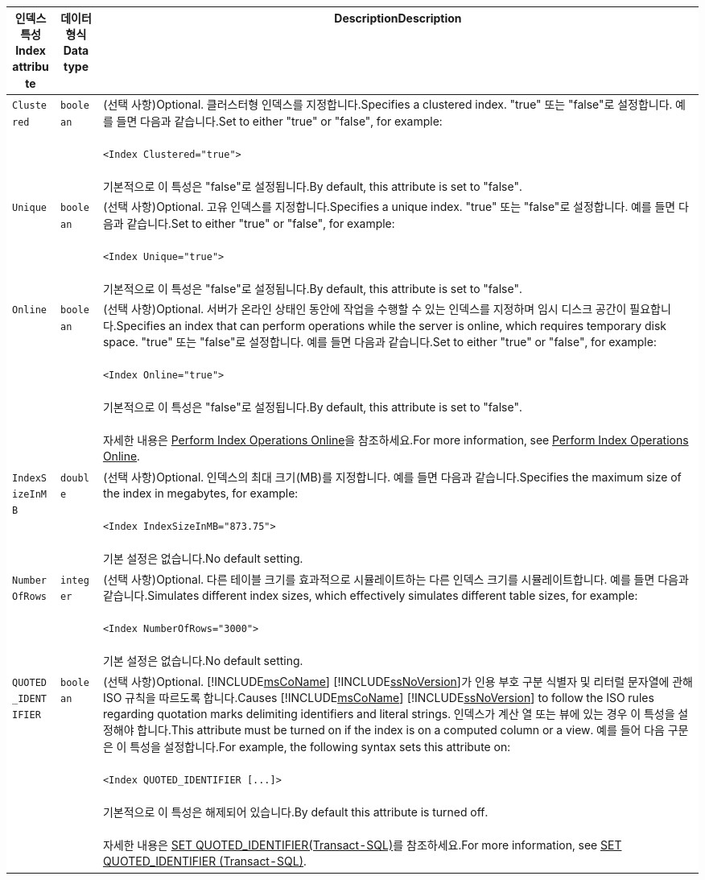 |<span data-ttu-id="5e2ca-106">인덱스 특성</span><span class="sxs-lookup"><span data-stu-id="5e2ca-106">Index attribute</span></span>|<span data-ttu-id="5e2ca-107">데이터 형식</span><span class="sxs-lookup"><span data-stu-id="5e2ca-107">Data type</span></span>|<span data-ttu-id="5e2ca-108">Description</span><span class="sxs-lookup"><span data-stu-id="5e2ca-108">Description</span></span>|  
|---------------------|---------------|-----------------|  
|`Clustered`|`boolean`|<span data-ttu-id="5e2ca-109">(선택 사항)</span><span class="sxs-lookup"><span data-stu-id="5e2ca-109">Optional.</span></span> <span data-ttu-id="5e2ca-110">클러스터형 인덱스를 지정합니다.</span><span class="sxs-lookup"><span data-stu-id="5e2ca-110">Specifies a clustered index.</span></span> <span data-ttu-id="5e2ca-111">"true" 또는 "false"로 설정합니다. 예를 들면 다음과 같습니다.</span><span class="sxs-lookup"><span data-stu-id="5e2ca-111">Set to either "true" or "false", for example:</span></span><br /><br /> `<Index Clustered="true">`<br /><br /> <span data-ttu-id="5e2ca-112">기본적으로 이 특성은 "false"로 설정됩니다.</span><span class="sxs-lookup"><span data-stu-id="5e2ca-112">By default, this attribute is set to "false".</span></span>|  
|`Unique`|`boolean`|<span data-ttu-id="5e2ca-113">(선택 사항)</span><span class="sxs-lookup"><span data-stu-id="5e2ca-113">Optional.</span></span> <span data-ttu-id="5e2ca-114">고유 인덱스를 지정합니다.</span><span class="sxs-lookup"><span data-stu-id="5e2ca-114">Specifies a unique index.</span></span> <span data-ttu-id="5e2ca-115">"true" 또는 "false"로 설정합니다. 예를 들면 다음과 같습니다.</span><span class="sxs-lookup"><span data-stu-id="5e2ca-115">Set to either "true" or "false", for example:</span></span><br /><br /> `<Index Unique="true">`<br /><br /> <span data-ttu-id="5e2ca-116">기본적으로 이 특성은 "false"로 설정됩니다.</span><span class="sxs-lookup"><span data-stu-id="5e2ca-116">By default, this attribute is set to "false".</span></span>|  
|`Online`|`boolean`|<span data-ttu-id="5e2ca-117">(선택 사항)</span><span class="sxs-lookup"><span data-stu-id="5e2ca-117">Optional.</span></span> <span data-ttu-id="5e2ca-118">서버가 온라인 상태인 동안에 작업을 수행할 수 있는 인덱스를 지정하며 임시 디스크 공간이 필요합니다.</span><span class="sxs-lookup"><span data-stu-id="5e2ca-118">Specifies an index that can perform operations while the server is online, which requires temporary disk space.</span></span> <span data-ttu-id="5e2ca-119">"true" 또는 "false"로 설정합니다. 예를 들면 다음과 같습니다.</span><span class="sxs-lookup"><span data-stu-id="5e2ca-119">Set to either "true" or "false", for example:</span></span><br /><br /> `<Index Online="true">`<br /><br /> <span data-ttu-id="5e2ca-120">기본적으로 이 특성은 "false"로 설정됩니다.</span><span class="sxs-lookup"><span data-stu-id="5e2ca-120">By default, this attribute is set to "false".</span></span><br /><br /> <span data-ttu-id="5e2ca-121">자세한 내용은 [Perform Index Operations Online](../../relational-databases/indexes/perform-index-operations-online.md)을 참조하세요.</span><span class="sxs-lookup"><span data-stu-id="5e2ca-121">For more information, see [Perform Index Operations Online](../../relational-databases/indexes/perform-index-operations-online.md).</span></span>|  
|`IndexSizeInMB`|`double`|<span data-ttu-id="5e2ca-122">(선택 사항)</span><span class="sxs-lookup"><span data-stu-id="5e2ca-122">Optional.</span></span> <span data-ttu-id="5e2ca-123">인덱스의 최대 크기(MB)를 지정합니다. 예를 들면 다음과 같습니다.</span><span class="sxs-lookup"><span data-stu-id="5e2ca-123">Specifies the maximum size of the index in megabytes, for example:</span></span><br /><br /> `<Index IndexSizeInMB="873.75">`<br /><br /> <span data-ttu-id="5e2ca-124">기본 설정은 없습니다.</span><span class="sxs-lookup"><span data-stu-id="5e2ca-124">No default setting.</span></span>|  
|`NumberOfRows`|`integer`|<span data-ttu-id="5e2ca-125">(선택 사항)</span><span class="sxs-lookup"><span data-stu-id="5e2ca-125">Optional.</span></span> <span data-ttu-id="5e2ca-126">다른 테이블 크기를 효과적으로 시뮬레이트하는 다른 인덱스 크기를 시뮬레이트합니다. 예를 들면 다음과 같습니다.</span><span class="sxs-lookup"><span data-stu-id="5e2ca-126">Simulates different index sizes, which effectively simulates different table sizes, for example:</span></span><br /><br /> `<Index NumberOfRows="3000">`<br /><br /> <span data-ttu-id="5e2ca-127">기본 설정은 없습니다.</span><span class="sxs-lookup"><span data-stu-id="5e2ca-127">No default setting.</span></span>|  
|`QUOTED_IDENTIFIER`|`boolean`|<span data-ttu-id="5e2ca-128">(선택 사항)</span><span class="sxs-lookup"><span data-stu-id="5e2ca-128">Optional.</span></span> <span data-ttu-id="5e2ca-129">[!INCLUDE[msCoName](../../includes/msconame-md.md)] [!INCLUDE[ssNoVersion](../../includes/ssnoversion-md.md)]가 인용 부호 구분 식별자 및 리터럴 문자열에 관해 ISO 규칙을 따르도록 합니다.</span><span class="sxs-lookup"><span data-stu-id="5e2ca-129">Causes [!INCLUDE[msCoName](../../includes/msconame-md.md)] [!INCLUDE[ssNoVersion](../../includes/ssnoversion-md.md)] to follow the ISO rules regarding quotation marks delimiting identifiers and literal strings.</span></span> <span data-ttu-id="5e2ca-130">인덱스가 계산 열 또는 뷰에 있는 경우 이 특성을 설정해야 합니다.</span><span class="sxs-lookup"><span data-stu-id="5e2ca-130">This attribute must be turned on if the index is on a computed column or a view.</span></span> <span data-ttu-id="5e2ca-131">예를 들어 다음 구문은 이 특성을 설정합니다.</span><span class="sxs-lookup"><span data-stu-id="5e2ca-131">For example, the following syntax sets this attribute on:</span></span><br /><br /> `<Index QUOTED_IDENTIFIER [...]>`<br /><br /> <span data-ttu-id="5e2ca-132">기본적으로 이 특성은 해제되어 있습니다.</span><span class="sxs-lookup"><span data-stu-id="5e2ca-132">By default this attribute is turned off.</span></span><br /><br /> <span data-ttu-id="5e2ca-133">자세한 내용은 [SET QUOTED_IDENTIFIER&#40;Transact-SQL&#41;](/sql/t-sql/statements/set-quoted-identifier-transact-sql)를 참조하세요.</span><span class="sxs-lookup"><span data-stu-id="5e2ca-133">For more information, see [SET QUOTED_IDENTIFIER &#40;Transact-SQL&#41;](/sql/t-sql/statements/set-quoted-identifier-transact-sql).</span></span>|  